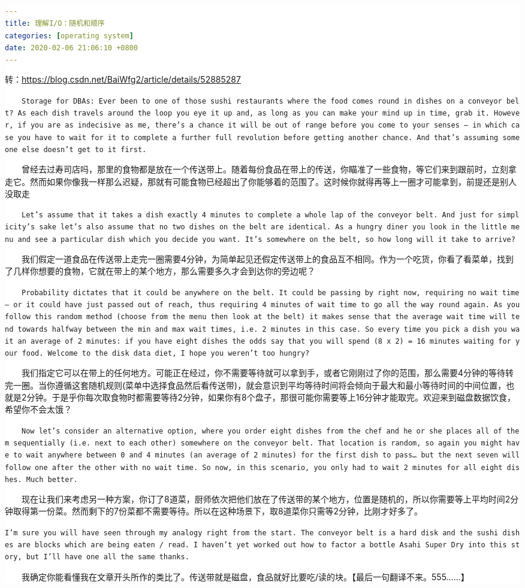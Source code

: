 ```yaml
---
title: 理解I/O：随机和顺序
categories: [operating system]
date: 2020-02-06 21:06:10 +0800 
---
```


转：https://blog.csdn.net/BaiWfg2/article/details/52885287

&emsp;&emsp;`Storage for DBAs: Ever been to one of those sushi restaurants where the food comes round in dishes on a conveyor belt? As each dish travels around the loop you eye it up and, as long as you can make your mind up in time, grab it. However, if you are as indecisive as me, there’s a chance it will be out of range before you come to your senses – in which case you have to wait for it to complete a further full revolution before getting another chance. And that’s assuming someone else doesn’t get to it first.`

&emsp;&emsp;曾经去过寿司店吗，那里的食物都是放在一个传送带上。随着每份食品在带上的传送，你瞄准了一些食物，等它们来到跟前时，立刻拿走它。然而如果你像我一样那么迟疑，那就有可能食物已经超出了你能够着的范围了。这时候你就得再等上一圈才可能拿到，前提还是别人没取走

&emsp;&emsp;`Let’s assume that it takes a dish exactly 4 minutes to complete a whole lap of the conveyor belt. And just for simplicity’s sake let’s also assume that no two dishes on the belt are identical. As a hungry diner you look in the little menu and see a particular dish which you decide you want. It’s somewhere on the belt, so how long will it take to arrive?`

&emsp;&emsp;我们假定一道食品在传送带上走完一圈需要4分钟，为简单起见还假定传送带上的食品互不相同。作为一个吃货，你看了看菜单，找到了几样你想要的食物，它就在带上的某个地方，那么需要多久才会到达你的旁边呢？

&emsp;&emsp;`Probability dictates that it could be anywhere on the belt. It could be passing by right now, requiring no wait time – or it could have just passed out of reach, thus requiring 4 minutes of wait time to go all the way round again. As you follow this random method (choose from the menu then look at the belt) it makes sense that the average wait time will tend towards halfway between the min and max wait times, i.e. 2 minutes in this case. So every time you pick a dish you wait an average of 2 minutes: if you have eight dishes the odds say that you will spend (8 x 2) = 16 minutes waiting for your food. Welcome to the disk data diet, I hope you weren’t too hungry?`

&emsp;&emsp;我们指定它可以在带上的任何地方。可能正在经过，你不需要等待就可以拿到手，或者它刚刚过了你的范围，那么需要4分钟的等待转完一圈。当你遵循这套随机规则(菜单中选择食品然后看传送带)，就会意识到平均等待时间将会倾向于最大和最小等待时间的中间位置，也就是2分钟。于是乎你每次取食物时都需要等待2分钟，如果你有8个盘子，那很可能你需要等上16分钟才能取完。欢迎来到磁盘数据饮食，希望你不会太饿？

&emsp;&emsp;`Now let’s consider an alternative option, where you order eight dishes from the chef and he or she places all of them sequentially (i.e. next to each other) somewhere on the conveyor belt. That location is random, so again you might have to wait anywhere between 0 and 4 minutes (an average of 2 minutes) for the first dish to pass… but the next seven will follow one after the other with no wait time. So now, in this scenario, you only had to wait 2 minutes for all eight dishes. Much better.`

&emsp;&emsp;现在让我们来考虑另一种方案，你订了8道菜，厨师依次把他们放在了传送带的某个地方，位置是随机的，所以你需要等上平均时间2分钟取得第一份菜。然而剩下的7份菜都不需要等待。所以在这种场景下，取8道菜你只需等2分钟，比刚才好多了。

`I’m sure you will have seen through my analogy right from the start. The conveyor belt is a hard disk and the sushi dishes are blocks which are being eaten / read. I haven’t yet worked out how to factor a bottle Asahi Super Dry into this story, but I’ll have one all the same thanks.`

&emsp;&emsp;我确定你能看懂我在文章开头所作的类比了。传送带就是磁盘，食品就好比要吃/读的块。【最后一句翻译不来。555……】
